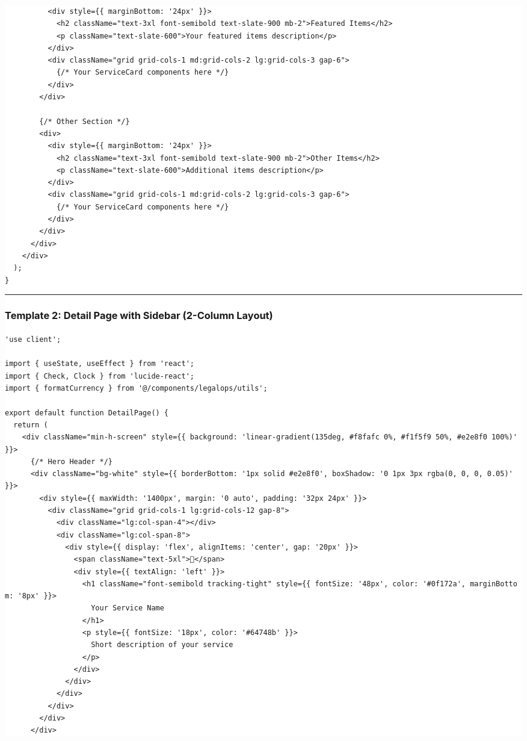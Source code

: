 ```tsx
          <div style={{ marginBottom: '24px' }}>
            <h2 className="text-3xl font-semibold text-slate-900 mb-2">Featured Items</h2>
            <p className="text-slate-600">Your featured items description</p>
          </div>
          <div className="grid grid-cols-1 md:grid-cols-2 lg:grid-cols-3 gap-6">
            {/* Your ServiceCard components here */}
          </div>
        </div>

        {/* Other Section */}
        <div>
          <div style={{ marginBottom: '24px' }}>
            <h2 className="text-3xl font-semibold text-slate-900 mb-2">Other Items</h2>
            <p className="text-slate-600">Additional items description</p>
          </div>
          <div className="grid grid-cols-1 md:grid-cols-2 lg:grid-cols-3 gap-6">
            {/* Your ServiceCard components here */}
          </div>
        </div>
      </div>
    </div>
  );
}
```

---

### Template 2: Detail Page with Sidebar (2-Column Layout)

```tsx
'use client';

import { useState, useEffect } from 'react';
import { Check, Clock } from 'lucide-react';
import { formatCurrency } from '@/components/legalops/utils';

export default function DetailPage() {
  return (
    <div className="min-h-screen" style={{ background: 'linear-gradient(135deg, #f8fafc 0%, #f1f5f9 50%, #e2e8f0 100%)' }}>
      {/* Hero Header */}
      <div className="bg-white" style={{ borderBottom: '1px solid #e2e8f0', boxShadow: '0 1px 3px rgba(0, 0, 0, 0.05)' }}>
        <div style={{ maxWidth: '1400px', margin: '0 auto', padding: '32px 24px' }}>
          <div className="grid grid-cols-1 lg:grid-cols-12 gap-8">
            <div className="lg:col-span-4"></div>
            <div className="lg:col-span-8">
              <div style={{ display: 'flex', alignItems: 'center', gap: '20px' }}>
                <span className="text-5xl">🏢</span>
                <div style={{ textAlign: 'left' }}>
                  <h1 className="font-semibold tracking-tight" style={{ fontSize: '48px', color: '#0f172a', marginBottom: '8px' }}>
                    Your Service Name
                  </h1>
                  <p style={{ fontSize: '18px', color: '#64748b' }}>
                    Short description of your service
                  </p>
                </div>
              </div>
            </div>
          </div>
        </div>
      </div>

```